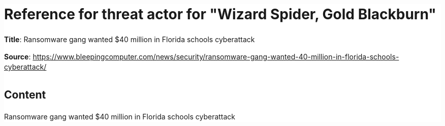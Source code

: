 # Reference for threat actor for "Wizard Spider, Gold Blackburn"

**Title**: Ransomware gang wanted $40 million in Florida schools cyberattack

**Source**: https://www.bleepingcomputer.com/news/security/ransomware-gang-wanted-40-million-in-florida-schools-cyberattack/

## Content






















Ransomware gang wanted $40 million in Florida schools cyberattack


















































